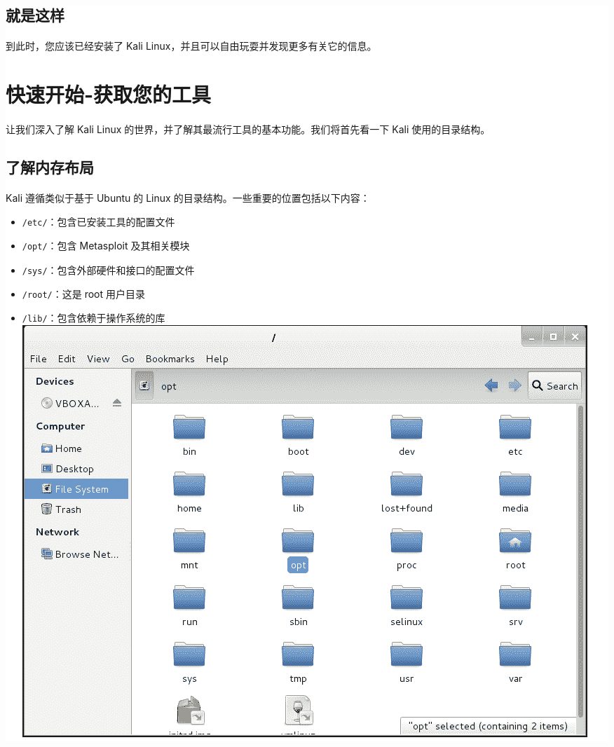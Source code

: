 ## 就是这样

到此时，您应该已经安装了 Kali Linux，并且可以自由玩耍并发现更多有关它的信息。

# 快速开始-获取您的工具

让我们深入了解 Kali Linux 的世界，并了解其最流行工具的基本功能。我们将首先看一下 Kali 使用的目录结构。

## 了解内存布局

Kali 遵循类似于基于 Ubuntu 的 Linux 的目录结构。一些重要的位置包括以下内容：

+   `/etc/`：包含已安装工具的配置文件

+   `/opt/`：包含 Metasploit 及其相关模块

+   `/sys/`：包含外部硬件和接口的配置文件

+   `/root/`：这是 root 用户目录

+   `/lib/`：包含依赖于操作系统的库![了解内存布局](img/5664OT_02_01.jpg)
